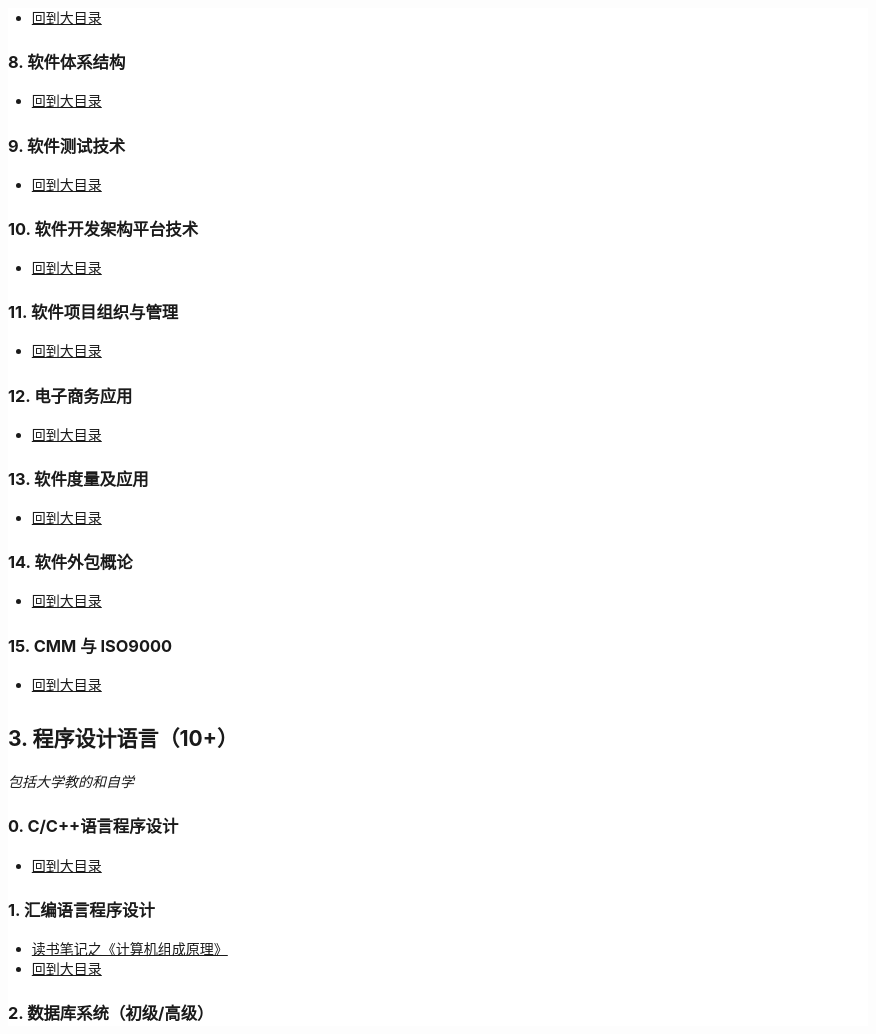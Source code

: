 - [回到大目录](scroll-to:35-ge-zhu-ti)

### 8. 软件体系结构

- [回到大目录](scroll-to:35-ge-zhu-ti)

### 9. 软件测试技术

- [回到大目录](scroll-to:35-ge-zhu-ti)

### 10. 软件开发架构平台技术

- [回到大目录](scroll-to:35-ge-zhu-ti)

### 11. 软件项目组织与管理

- [回到大目录](scroll-to:35-ge-zhu-ti)

### 12. 电子商务应用

- [回到大目录](scroll-to:35-ge-zhu-ti)

### 13. 软件度量及应用

- [回到大目录](scroll-to:35-ge-zhu-ti)

### 14. 软件外包概论

- [回到大目录](scroll-to:35-ge-zhu-ti)

### 15. CMM 与 ISO9000

- [回到大目录](scroll-to:35-ge-zhu-ti)

## 3. 程序设计语言（10+）

_包括大学教的和自学_

### 0. C/C++语言程序设计

- [回到大目录](scroll-to:35-ge-zhu-ti)

### 1. 汇编语言程序设计

- [读书笔记之《计算机组成原理》](post:Book-Computer-Organization-10-Summary)
- [回到大目录](scroll-to:35-ge-zhu-ti)

### 2. 数据库系统（初级/高级）
